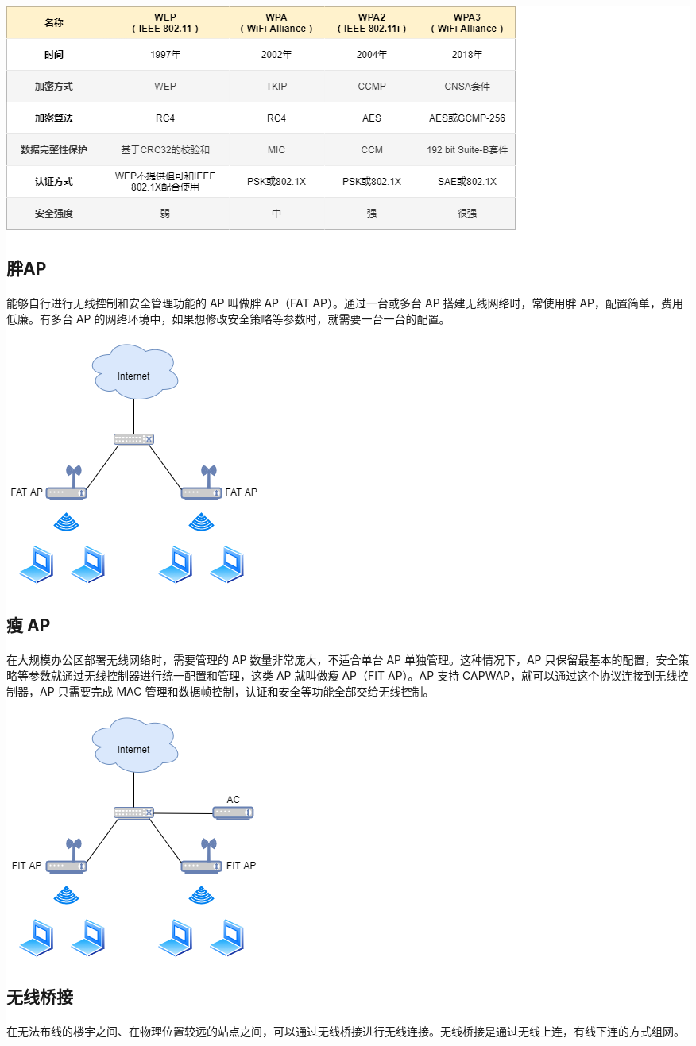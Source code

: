 ![](无线网络详解/14.png)

## 胖AP
能够自行进行无线控制和安全管理功能的 AP 叫做胖 AP（FAT AP）。通过一台或多台 AP 搭建无线网络时，常使用胖 AP，配置简单，费用低廉。有多台 AP 的网络环境中，如果想修改安全策略等参数时，就需要一台一台的配置。

![](无线网络详解/35.png)

## 瘦 AP
在大规模办公区部署无线网络时，需要管理的 AP 数量非常庞大，不适合单台 AP 单独管理。这种情况下，AP 只保留最基本的配置，安全策略等参数就通过无线控制器进行统一配置和管理，这类 AP 就叫做瘦 AP（FIT AP）。AP 支持 CAPWAP，就可以通过这个协议连接到无线控制器，AP 只需要完成 MAC 管理和数据帧控制，认证和安全等功能全部交给无线控制。

![](无线网络详解/36.png)
## 无线桥接
在无法布线的楼宇之间、在物理位置较远的站点之间，可以通过无线桥接进行无线连接。无线桥接是通过无线上连，有线下连的方式组网。